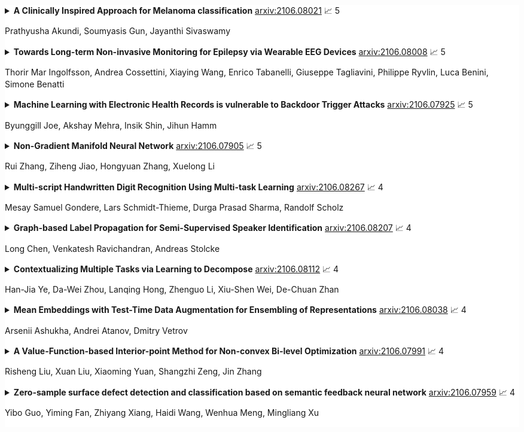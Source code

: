 <details><summary><b>A Clinically Inspired Approach for Melanoma classification</b>
<a href="https://arxiv.org/abs/2106.08021">arxiv:2106.08021</a>
&#x1F4C8; 5 <br>
<p>Prathyusha Akundi, Soumyasis Gun, Jayanthi Sivaswamy</p></summary></details>

<details><summary><b>Towards Long-term Non-invasive Monitoring for Epilepsy via Wearable EEG Devices</b>
<a href="https://arxiv.org/abs/2106.08008">arxiv:2106.08008</a>
&#x1F4C8; 5 <br>
<p>Thorir Mar Ingolfsson, Andrea Cossettini, Xiaying Wang, Enrico Tabanelli, Giuseppe Tagliavini, Philippe Ryvlin, Luca Benini, Simone Benatti</p></summary></details>

<details><summary><b>Machine Learning with Electronic Health Records is vulnerable to Backdoor Trigger Attacks</b>
<a href="https://arxiv.org/abs/2106.07925">arxiv:2106.07925</a>
&#x1F4C8; 5 <br>
<p>Byunggill Joe, Akshay Mehra, Insik Shin, Jihun Hamm</p></summary></details>

<details><summary><b>Non-Gradient Manifold Neural Network</b>
<a href="https://arxiv.org/abs/2106.07905">arxiv:2106.07905</a>
&#x1F4C8; 5 <br>
<p>Rui Zhang, Ziheng Jiao, Hongyuan Zhang, Xuelong Li</p></summary></details>

<details><summary><b>Multi-script Handwritten Digit Recognition Using Multi-task Learning</b>
<a href="https://arxiv.org/abs/2106.08267">arxiv:2106.08267</a>
&#x1F4C8; 4 <br>
<p>Mesay Samuel Gondere, Lars Schmidt-Thieme, Durga Prasad Sharma, Randolf Scholz</p></summary></details>

<details><summary><b>Graph-based Label Propagation for Semi-Supervised Speaker Identification</b>
<a href="https://arxiv.org/abs/2106.08207">arxiv:2106.08207</a>
&#x1F4C8; 4 <br>
<p>Long Chen, Venkatesh Ravichandran, Andreas Stolcke</p></summary></details>

<details><summary><b>Contextualizing Multiple Tasks via Learning to Decompose</b>
<a href="https://arxiv.org/abs/2106.08112">arxiv:2106.08112</a>
&#x1F4C8; 4 <br>
<p>Han-Jia Ye, Da-Wei Zhou, Lanqing Hong, Zhenguo Li, Xiu-Shen Wei, De-Chuan Zhan</p></summary></details>

<details><summary><b>Mean Embeddings with Test-Time Data Augmentation for Ensembling of Representations</b>
<a href="https://arxiv.org/abs/2106.08038">arxiv:2106.08038</a>
&#x1F4C8; 4 <br>
<p>Arsenii Ashukha, Andrei Atanov, Dmitry Vetrov</p></summary></details>

<details><summary><b>A Value-Function-based Interior-point Method for Non-convex Bi-level Optimization</b>
<a href="https://arxiv.org/abs/2106.07991">arxiv:2106.07991</a>
&#x1F4C8; 4 <br>
<p>Risheng Liu, Xuan Liu, Xiaoming Yuan, Shangzhi Zeng, Jin Zhang</p></summary></details>

<details><summary><b>Zero-sample surface defect detection and classification based on semantic feedback neural network</b>
<a href="https://arxiv.org/abs/2106.07959">arxiv:2106.07959</a>
&#x1F4C8; 4 <br>
<p>Yibo Guo, Yiming Fan, Zhiyang Xiang, Haidi Wang, Wenhua Meng, Mingliang Xu</p></summary></details>

